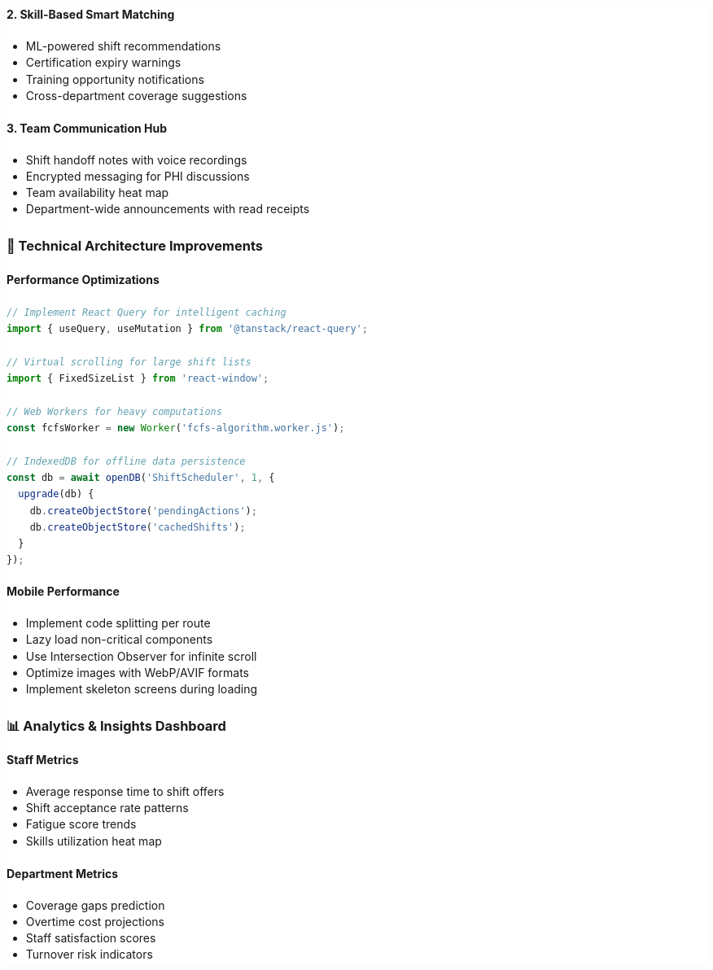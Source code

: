 #### 2. **Skill-Based Smart Matching**
- ML-powered shift recommendations
- Certification expiry warnings
- Training opportunity notifications
- Cross-department coverage suggestions

#### 3. **Team Communication Hub**
- Shift handoff notes with voice recordings
- Encrypted messaging for PHI discussions
- Team availability heat map
- Department-wide announcements with read receipts

### 🔧 Technical Architecture Improvements

#### Performance Optimizations
```javascript
// Implement React Query for intelligent caching
import { useQuery, useMutation } from '@tanstack/react-query';

// Virtual scrolling for large shift lists
import { FixedSizeList } from 'react-window';

// Web Workers for heavy computations
const fcfsWorker = new Worker('fcfs-algorithm.worker.js');

// IndexedDB for offline data persistence
const db = await openDB('ShiftScheduler', 1, {
  upgrade(db) {
    db.createObjectStore('pendingActions');
    db.createObjectStore('cachedShifts');
  }
});
```

#### Mobile Performance
- Implement code splitting per route
- Lazy load non-critical components
- Use Intersection Observer for infinite scroll
- Optimize images with WebP/AVIF formats
- Implement skeleton screens during loading

### 📊 Analytics & Insights Dashboard

#### Staff Metrics
- Average response time to shift offers
- Shift acceptance rate patterns
- Fatigue score trends
- Skills utilization heat map

#### Department Metrics
- Coverage gaps prediction
- Overtime cost projections
- Staff satisfaction scores
- Turnover risk indicators
